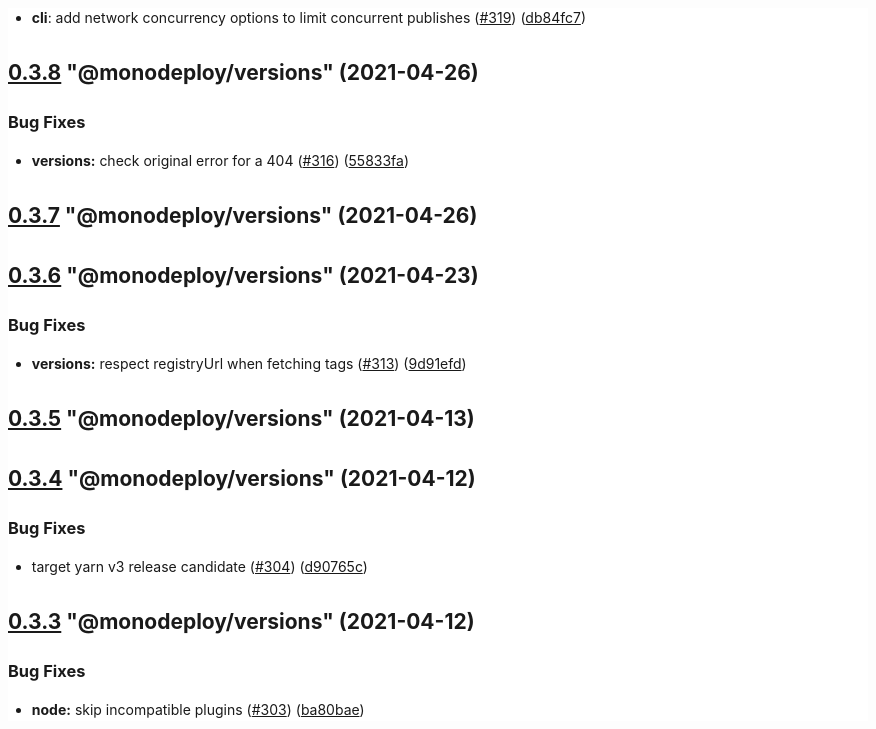 * **cli**: add network concurrency options to limit concurrent publishes ([#319](https://github.com/tophat/monodeploy/issues/319)) ([db84fc7](https://github.com/tophat/monodeploy/commits/db84fc7))


## [0.3.8](https://github.com/tophat/monodeploy/compare/@monodeploy/versions@0.3.7...@monodeploy/versions@0.3.8) "@monodeploy/versions" (2021-04-26)<a name="0.3.8"></a>

### Bug Fixes

* **versions:** check original error for a 404 ([#316](https://github.com/tophat/monodeploy/issues/316)) ([55833fa](https://github.com/tophat/monodeploy/commits/55833fa))


## [0.3.7](https://github.com/tophat/monodeploy/compare/@monodeploy/versions@0.3.6...@monodeploy/versions@0.3.7) "@monodeploy/versions" (2021-04-26)<a name="0.3.7"></a>


## [0.3.6](https://github.com/tophat/monodeploy/compare/@monodeploy/versions@0.3.5...@monodeploy/versions@0.3.6) "@monodeploy/versions" (2021-04-23)<a name="0.3.6"></a>

### Bug Fixes

* **versions:** respect registryUrl when fetching tags ([#313](https://github.com/tophat/monodeploy/issues/313)) ([9d91efd](https://github.com/tophat/monodeploy/commits/9d91efd))


## [0.3.5](https://github.com/tophat/monodeploy/compare/@monodeploy/versions@0.3.4...@monodeploy/versions@0.3.5) "@monodeploy/versions" (2021-04-13)<a name="0.3.5"></a>


## [0.3.4](https://github.com/tophat/monodeploy/compare/@monodeploy/versions@0.3.3...@monodeploy/versions@0.3.4) "@monodeploy/versions" (2021-04-12)<a name="0.3.4"></a>

### Bug Fixes

* target yarn v3 release candidate ([#304](https://github.com/tophat/monodeploy/issues/304)) ([d90765c](https://github.com/tophat/monodeploy/commits/d90765c))


## [0.3.3](https://github.com/tophat/monodeploy/compare/@monodeploy/versions@0.3.2...@monodeploy/versions@0.3.3) "@monodeploy/versions" (2021-04-12)<a name="0.3.3"></a>

### Bug Fixes

* **node:** skip incompatible plugins ([#303](https://github.com/tophat/monodeploy/issues/303)) ([ba80bae](https://github.com/tophat/monodeploy/commits/ba80bae))
